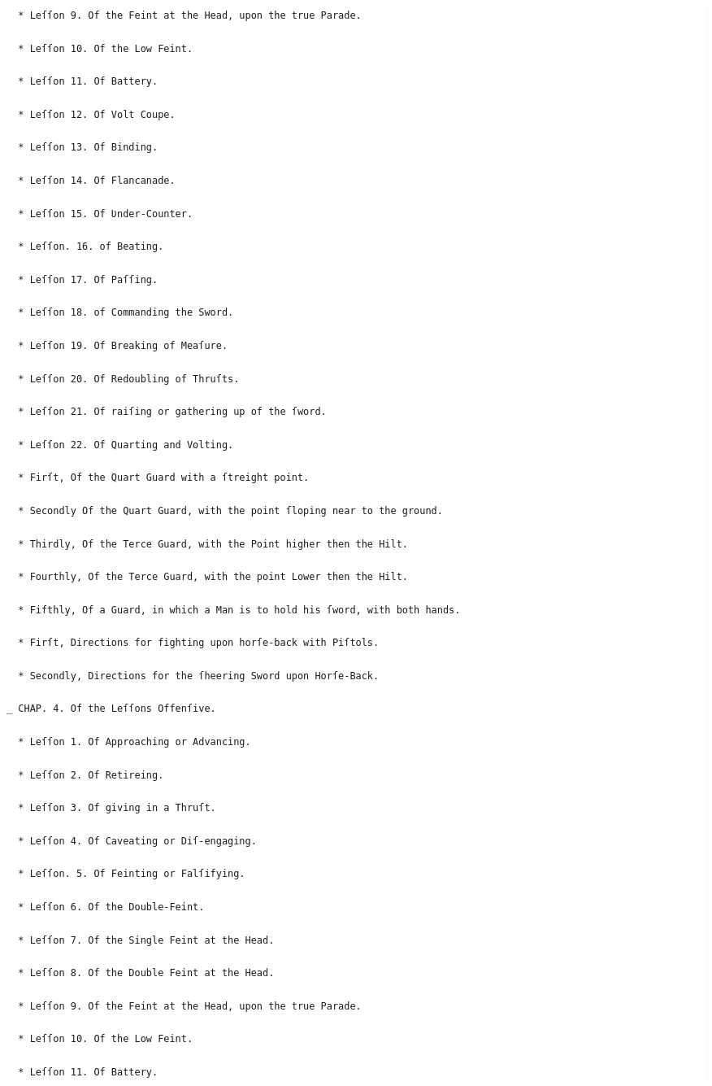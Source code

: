       * Leſſon 9. Of the Feint at the Head, upon the true Parade.

      * Leſſon 10. Of the Low Feint.

      * Leſſon 11. Of Battery.

      * Leſſon 12. Of Volt Coupe.

      * Leſſon 13. Of Binding.

      * Leſſon 14. Of Flancanade.

      * Leſſon 15. Of Ʋnder-Counter.

      * Leſſon. 16. of Beating.

      * Leſſon 17. Of Paſſing.

      * Leſſon 18. of Commanding the Sword.

      * Leſſon 19. Of Breaking of Meaſure.

      * Leſſon 20. Of Redoubling of Thruſts.

      * Leſſon 21. Of raiſing or gathering up of the ſword.

      * Leſſon 22. Of Quarting and Volting.

      * Firſt, Of the Quart Guard with a ſtreight point.

      * Secondly Of the Quart Guard, with the point ſloping near to the ground.

      * Thirdly, Of the Terce Guard, with the Point higher then the Hilt.

      * Fourthly, Of the Terce Guard, with the point Lower then the Hilt.

      * Fifthly, Of a Guard, in which a Man is to hold his ſword, with both hands.

      * Firſt, Directions for fighting upon horſe-back with Piſtols.

      * Secondly, Directions for the ſheering Sword upon Horſe-Back.

    _ CHAP. 4. Of the Leſſons Offenſive.

      * Leſſon 1. Of Approaching or Advancing.

      * Leſſon 2. Of Retireing.

      * Leſſon 3. Of giving in a Thruſt.

      * Leſſon 4. Of Caveating or Diſ-engaging.

      * Leſſon. 5. Of Feinting or Falſifying.

      * Leſſon 6. Of the Double-Feint.

      * Leſſon 7. Of the Single Feint at the Head.

      * Leſſon 8. Of the Double Feint at the Head.

      * Leſſon 9. Of the Feint at the Head, upon the true Parade.

      * Leſſon 10. Of the Low Feint.

      * Leſſon 11. Of Battery.
